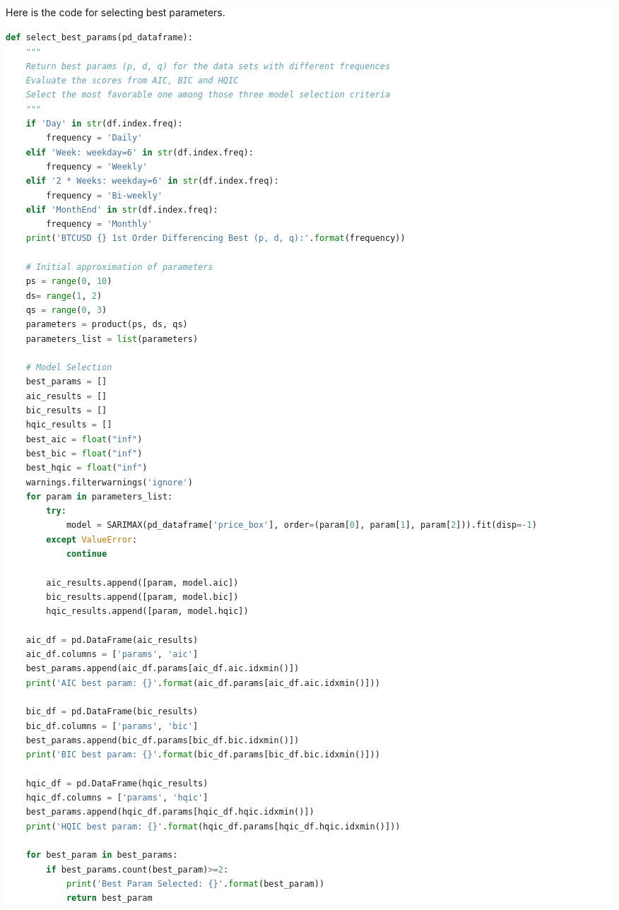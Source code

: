 Here is the code for selecting best parameters.
```python
def select_best_params(pd_dataframe):
    """
    Return best params (p, d, q) for the data sets with different frequences    
    Evaluate the scores from AIC, BIC and HQIC
    Select the most favorable one among those three model selection criteria
    """
    if 'Day' in str(df.index.freq):
        frequency = 'Daily'
    elif 'Week: weekday=6' in str(df.index.freq):
        frequency = 'Weekly'
    elif '2 * Weeks: weekday=6' in str(df.index.freq):
        frequency = 'Bi-weekly'
    elif 'MonthEnd' in str(df.index.freq):
        frequency = 'Monthly'
    print('BTCUSD {} 1st Order Differencing Best (p, d, q):'.format(frequency))
    
    # Initial approximation of parameters
    ps = range(0, 10)
    ds= range(1, 2)
    qs = range(0, 3)
    parameters = product(ps, ds, qs)
    parameters_list = list(parameters)

    # Model Selection
    best_params = []
    aic_results = []
    bic_results = []
    hqic_results = []
    best_aic = float("inf")
    best_bic = float("inf")
    best_hqic = float("inf")
    warnings.filterwarnings('ignore')
    for param in parameters_list:
        try:
            model = SARIMAX(pd_dataframe['price_box'], order=(param[0], param[1], param[2])).fit(disp=-1)
        except ValueError:
            continue    
           
        aic_results.append([param, model.aic])
        bic_results.append([param, model.bic])
        hqic_results.append([param, model.hqic])
        
    aic_df = pd.DataFrame(aic_results)
    aic_df.columns = ['params', 'aic']   
    best_params.append(aic_df.params[aic_df.aic.idxmin()])
    print('AIC best param: {}'.format(aic_df.params[aic_df.aic.idxmin()]))
    
    bic_df = pd.DataFrame(bic_results)
    bic_df.columns = ['params', 'bic']
    best_params.append(bic_df.params[bic_df.bic.idxmin()])
    print('BIC best param: {}'.format(bic_df.params[bic_df.bic.idxmin()]))
    
    hqic_df = pd.DataFrame(hqic_results)
    hqic_df.columns = ['params', 'hqic']
    best_params.append(hqic_df.params[hqic_df.hqic.idxmin()])
    print('HQIC best param: {}'.format(hqic_df.params[hqic_df.hqic.idxmin()]))

    for best_param in best_params:
        if best_params.count(best_param)>=2:
            print('Best Param Selected: {}'.format(best_param))
            return best_param 
```